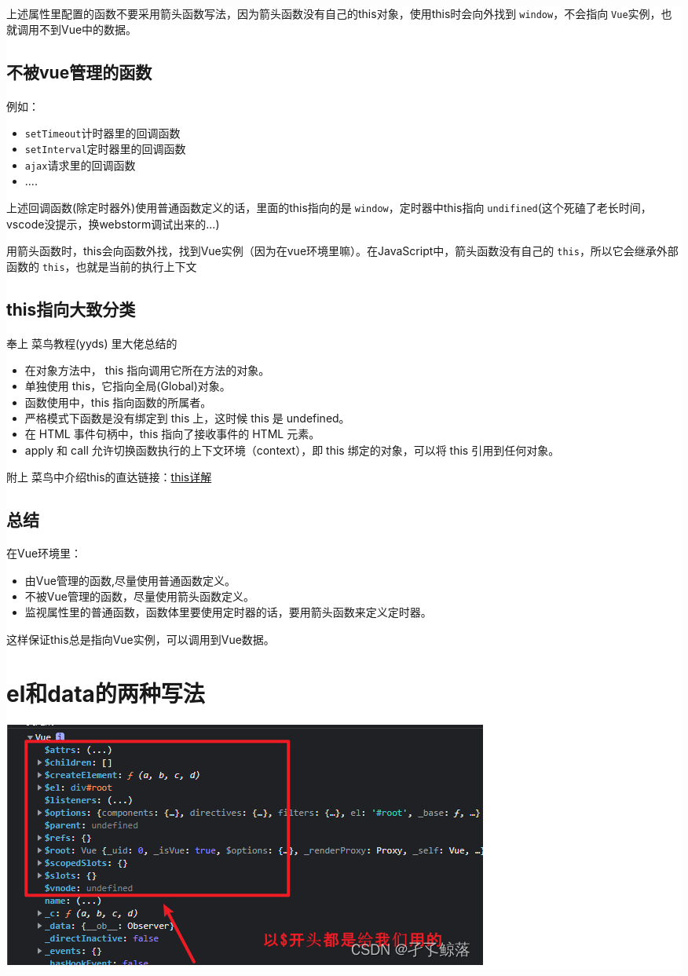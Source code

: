 上述属性里配置的函数不要采用箭头函数写法，因为箭头函数没有自己的this对象，使用this时会向外找到 `window`，不会指向 `Vue`实例，也就调用不到Vue中的数据。

## 不被vue管理的函数

例如：

* `setTimeout`计时器里的回调函数
* `setInterval`定时器里的回调函数
* `ajax`请求里的回调函数
* ....

上述回调函数(除定时器外)使用普通函数定义的话，里面的this指向的是 `window`，定时器中this指向 `undifined`(这个死磕了老长时间，vscode没提示，换webstorm调试出来的...)

用箭头函数时，this会向函数外找，找到Vue实例（因为在vue环境里嘛）。在JavaScript中，箭头函数没有自己的 `this`，所以它会继承外部函数的 `this`，也就是当前的执行上下文

## this指向大致分类

奉上 菜鸟教程(yyds) 里大佬总结的

* 在对象方法中， this 指向调用它所在方法的对象。
* 单独使用 this，它指向全局(Global)对象。
* 函数使用中，this 指向函数的所属者。
* 严格模式下函数是没有绑定到 this 上，这时候 this 是 undefined。
* 在 HTML 事件句柄中，this 指向了接收事件的 HTML 元素。
* apply 和 call 允许切换函数执行的上下文环境（context），即 this 绑定的对象，可以将 this 引用到任何对象。

附上 菜鸟中介绍this的直达链接：[this详解](https://www.runoob.com/js/js-this.html)

## 总结

在Vue环境里：

* 由Vue管理的函数,尽量使用普通函数定义。
* 不被Vue管理的函数，尽量使用箭头函数定义。
* 监视属性里的普通函数，函数体里要使用定时器的话，要用箭头函数来定义定时器。

这样保证this总是指向Vue实例，可以调用到Vue数据。

# el和data的两种写法

![1683974700560](image/vue2.x(1)/1683974700560.png)
